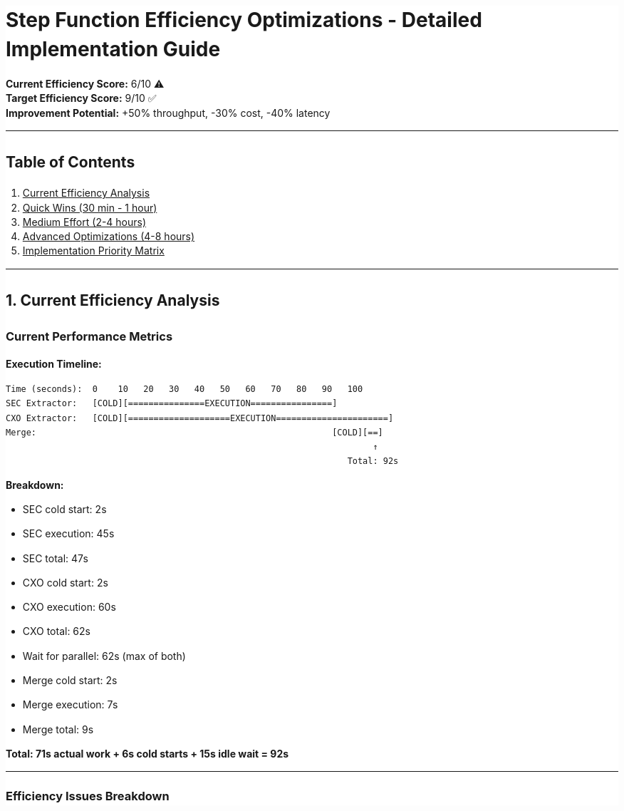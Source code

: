 # Step Function Efficiency Optimizations - Detailed Implementation Guide

**Current Efficiency Score:** 6/10 ⚠️  
**Target Efficiency Score:** 9/10 ✅  
**Improvement Potential:** +50% throughput, -30% cost, -40% latency

---

## Table of Contents
1. [Current Efficiency Analysis](#current-efficiency-analysis)
2. [Quick Wins (30 min - 1 hour)](#quick-wins-30-min---1-hour)
3. [Medium Effort (2-4 hours)](#medium-effort-2-4-hours)
4. [Advanced Optimizations (4-8 hours)](#advanced-optimizations-4-8-hours)
5. [Implementation Priority Matrix](#implementation-priority-matrix)

---

## 1. Current Efficiency Analysis

### Current Performance Metrics

**Execution Timeline:**
```
Time (seconds):  0    10   20   30   40   50   60   70   80   90   100
SEC Extractor:   [COLD][===============EXECUTION================]
CXO Extractor:   [COLD][====================EXECUTION======================]
Merge:                                                          [COLD][==]
                                                                        ↑
                                                                   Total: 92s
```

**Breakdown:**
- SEC cold start: 2s
- SEC execution: 45s
- SEC total: 47s

- CXO cold start: 2s  
- CXO execution: 60s
- CXO total: 62s

- Wait for parallel: 62s (max of both)
- Merge cold start: 2s
- Merge execution: 7s
- Merge total: 9s

**Total: 71s actual work + 6s cold starts + 15s idle wait = 92s**

---

### Efficiency Issues Breakdown
